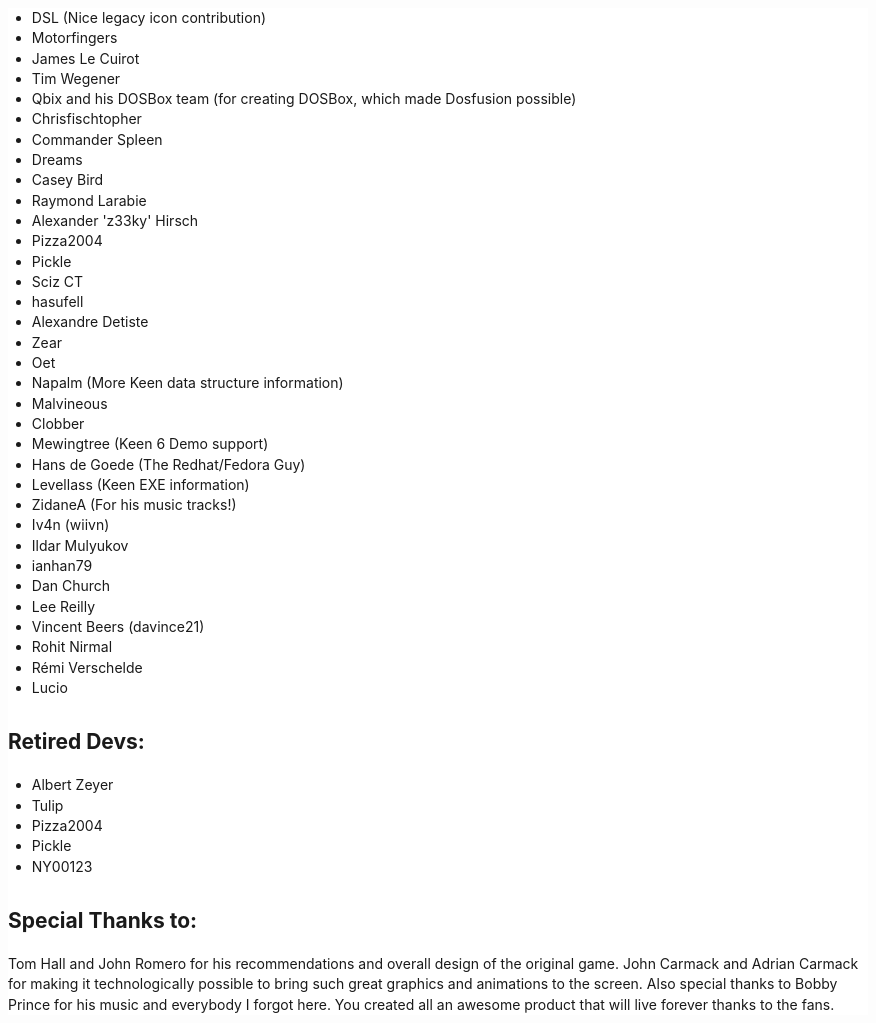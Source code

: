 * DSL (Nice legacy icon contribution)
* Motorfingers
* James Le Cuirot
* Tim Wegener
* Qbix and his DOSBox team (for creating DOSBox, which made Dosfusion possible)
* Chrisfischtopher
* Commander Spleen
* Dreams
* Casey Bird
* Raymond Larabie
* Alexander 'z33ky' Hirsch
* Pizza2004
* Pickle
* Sciz CT
* hasufell
* Alexandre Detiste
* Zear
* Oet
* Napalm (More Keen data structure information)
* Malvineous
* Clobber
* Mewingtree (Keen 6 Demo support)
* Hans de Goede (The Redhat/Fedora Guy)
* Levellass (Keen EXE information)
* ZidaneA (For his music tracks!)
* Iv4n (wiivn)
* Ildar Mulyukov
* ianhan79
* Dan Church
* Lee Reilly
* Vincent Beers (davince21)
* Rohit Nirmal
* Rémi Verschelde
* Lucio


## Retired Devs:
* Albert Zeyer
* Tulip
* Pizza2004
* Pickle
* NY00123

## Special Thanks to:
Tom Hall and John Romero for his recommendations
and overall design of the original game.
John Carmack and Adrian Carmack for making it technologically possible
to bring such great graphics and animations to the screen.
Also special thanks to Bobby Prince for his music and everybody I forgot here.
You created all an awesome product that will live forever thanks to the fans.
